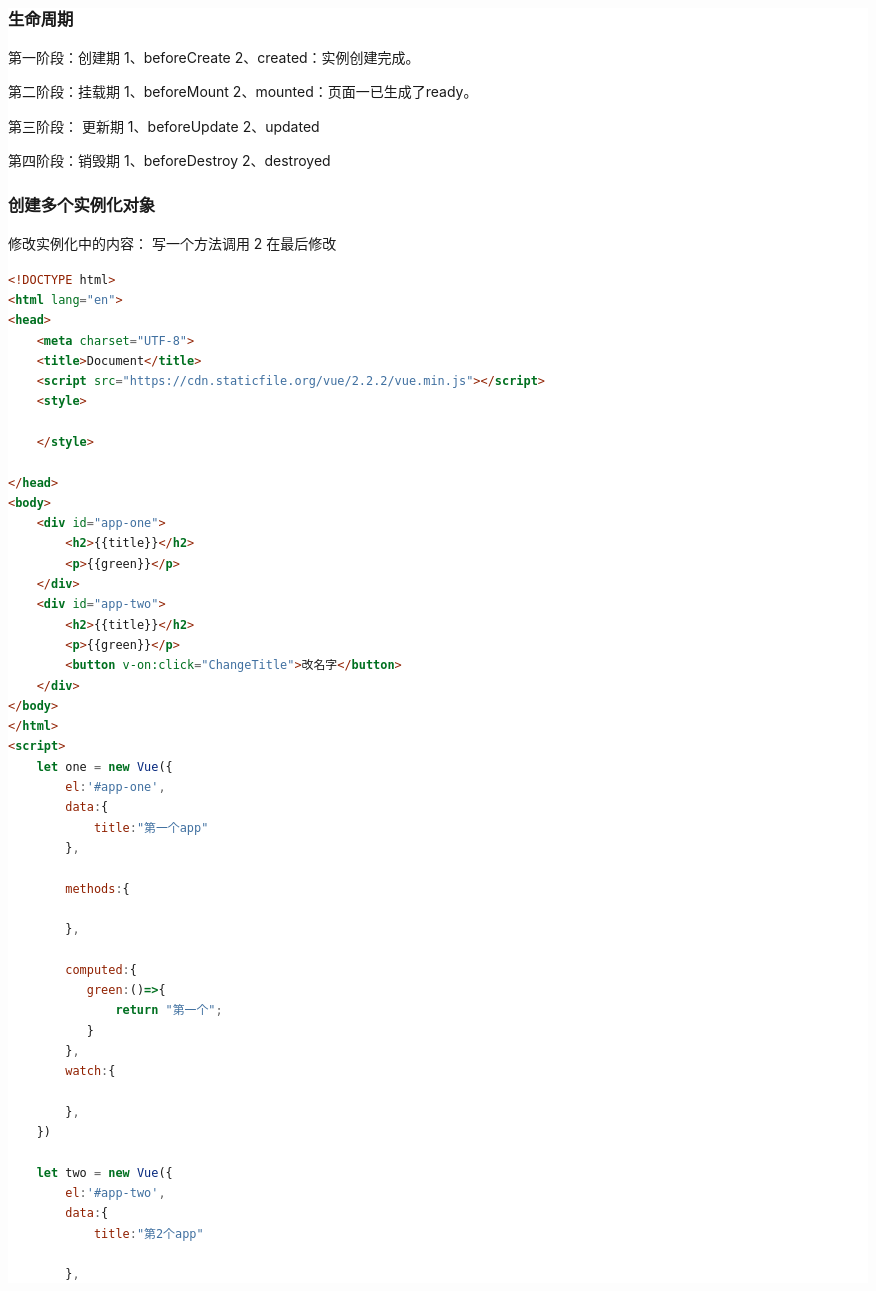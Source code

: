 ### 生命周期

第一阶段：创建期 1、beforeCreate 2、created：实例创建完成。

第二阶段：挂载期 1、beforeMount 2、mounted：页面一已生成了ready。

第三阶段： 更新期 1、beforeUpdate 2、updated

第四阶段：销毁期 1、beforeDestroy 2、destroyed

### 创建多个实例化对象

修改实例化中的内容： 写一个方法调用  2  在最后修改

````html
<!DOCTYPE html>
<html lang="en">
<head>
	<meta charset="UTF-8">
	<title>Document</title>
	<script src="https://cdn.staticfile.org/vue/2.2.2/vue.min.js"></script>
	<style>
		
	</style>

</head>
<body>
	<div id="app-one">
		<h2>{{title}}</h2>
		<p>{{green}}</p>
	</div>
	<div id="app-two">
		<h2>{{title}}</h2>
		<p>{{green}}</p>
		<button v-on:click="ChangeTitle">改名字</button>
	</div>
</body>
</html>
<script>
	let one = new Vue({
		el:'#app-one',
		data:{
			title:"第一个app"
		},
		
		methods:{    
           
		},

		computed:{
           green:()=>{
			   return "第一个";
		   }
		},
		watch:{
			
		},
	})
	
	let two = new Vue({
		el:'#app-two',
		data:{
			title:"第2个app"

		},
````